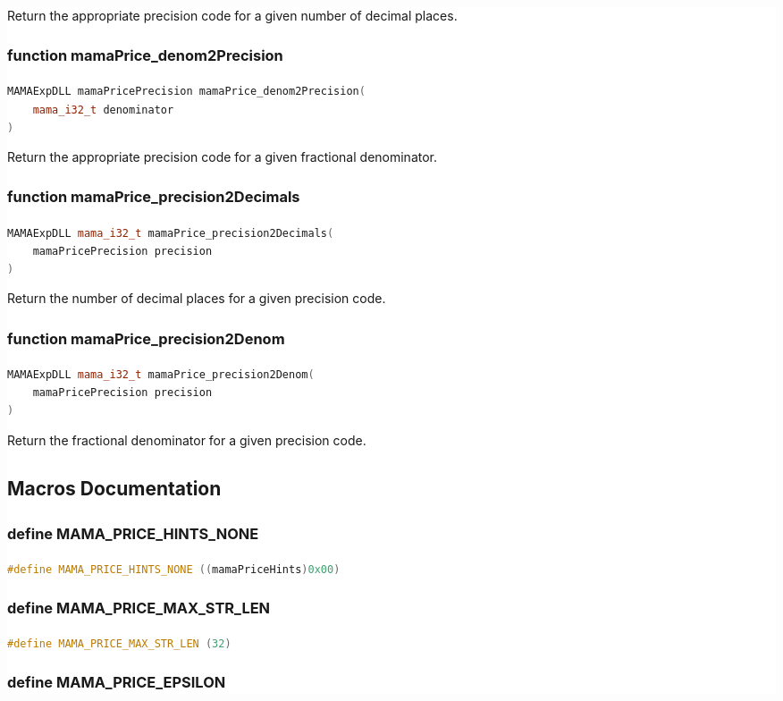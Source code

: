 
Return the appropriate precision code for a given number of decimal places. 


### function mamaPrice_denom2Precision

```cpp
MAMAExpDLL mamaPricePrecision mamaPrice_denom2Precision(
    mama_i32_t denominator
)
```


Return the appropriate precision code for a given fractional denominator. 


### function mamaPrice_precision2Decimals

```cpp
MAMAExpDLL mama_i32_t mamaPrice_precision2Decimals(
    mamaPricePrecision precision
)
```


Return the number of decimal places for a given precision code. 


### function mamaPrice_precision2Denom

```cpp
MAMAExpDLL mama_i32_t mamaPrice_precision2Denom(
    mamaPricePrecision precision
)
```


Return the fractional denominator for a given precision code. 




## Macros Documentation

### define MAMA_PRICE_HINTS_NONE

```cpp
#define MAMA_PRICE_HINTS_NONE ((mamaPriceHints)0x00)
```


### define MAMA_PRICE_MAX_STR_LEN

```cpp
#define MAMA_PRICE_MAX_STR_LEN (32)
```


### define MAMA_PRICE_EPSILON
